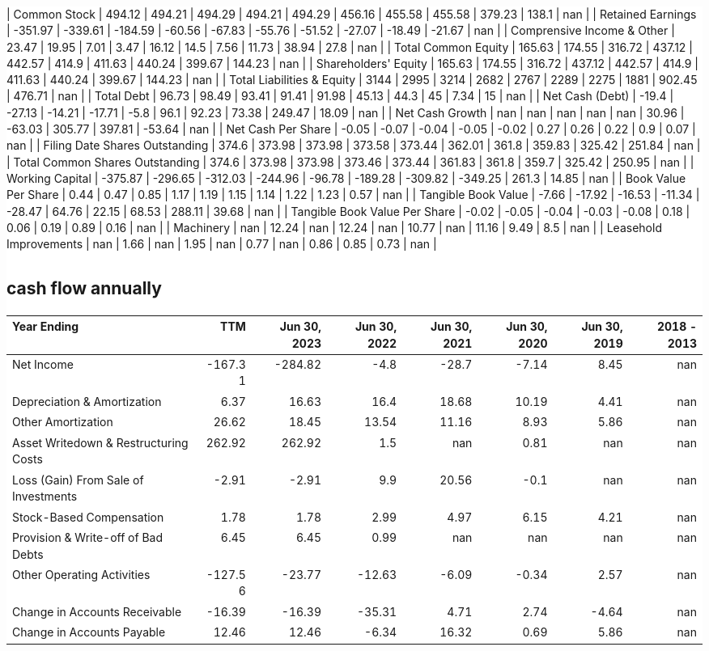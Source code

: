 | Common Stock                       |         494.12 |         494.21 |         494.29 |         494.21 |         494.29 |         456.16 |         455.58 |         455.58 |         379.23 |         138.1  |           nan |
| Retained Earnings                  |        -351.97 |        -339.61 |        -184.59 |         -60.56 |         -67.83 |         -55.76 |         -51.52 |         -27.07 |         -18.49 |         -21.67 |           nan |
| Comprensive Income & Other         |          23.47 |          19.95 |           7.01 |           3.47 |          16.12 |          14.5  |           7.56 |          11.73 |          38.94 |          27.8  |           nan |
| Total Common Equity                |         165.63 |         174.55 |         316.72 |         437.12 |         442.57 |         414.9  |         411.63 |         440.24 |         399.67 |         144.23 |           nan |
| Shareholders' Equity               |         165.63 |         174.55 |         316.72 |         437.12 |         442.57 |         414.9  |         411.63 |         440.24 |         399.67 |         144.23 |           nan |
| Total Liabilities & Equity         |        3144    |        2995    |        3214    |        2682    |        2767    |        2289    |        2275    |        1881    |         902.45 |         476.71 |           nan |
| Total Debt                         |          96.73 |          98.49 |          93.41 |          91.41 |          91.98 |          45.13 |          44.3  |          45    |           7.34 |          15    |           nan |
| Net Cash (Debt)                    |         -19.4  |         -27.13 |         -14.21 |         -17.71 |          -5.8  |          96.1  |          92.23 |          73.38 |         249.47 |          18.09 |           nan |
| Net Cash Growth                    |         nan    |         nan    |         nan    |         nan    |         nan    |          30.96 |         -63.03 |         305.77 |         397.81 |         -53.64 |           nan |
| Net Cash Per Share                 |          -0.05 |          -0.07 |          -0.04 |          -0.05 |          -0.02 |           0.27 |           0.26 |           0.22 |           0.9  |           0.07 |           nan |
| Filing Date Shares Outstanding     |         374.6  |         373.98 |         373.98 |         373.58 |         373.44 |         362.01 |         361.8  |         359.83 |         325.42 |         251.84 |           nan |
| Total Common Shares Outstanding    |         374.6  |         373.98 |         373.98 |         373.46 |         373.44 |         361.83 |         361.8  |         359.7  |         325.42 |         250.95 |           nan |
| Working Capital                    |        -375.87 |        -296.65 |        -312.03 |        -244.96 |         -96.78 |        -189.28 |        -309.82 |        -349.25 |         261.3  |          14.85 |           nan |
| Book Value Per Share               |           0.44 |           0.47 |           0.85 |           1.17 |           1.19 |           1.15 |           1.14 |           1.22 |           1.23 |           0.57 |           nan |
| Tangible Book Value                |          -7.66 |         -17.92 |         -16.53 |         -11.34 |         -28.47 |          64.76 |          22.15 |          68.53 |         288.11 |          39.68 |           nan |
| Tangible Book Value Per Share      |          -0.02 |          -0.05 |          -0.04 |          -0.03 |          -0.08 |           0.18 |           0.06 |           0.19 |           0.89 |           0.16 |           nan |
| Machinery                          |         nan    |          12.24 |         nan    |          12.24 |         nan    |          10.77 |         nan    |          11.16 |           9.49 |           8.5  |           nan |
| Leasehold Improvements             |         nan    |           1.66 |         nan    |           1.95 |         nan    |           0.77 |         nan    |           0.86 |           0.85 |           0.73 |           nan |

## cash flow annually
| Year Ending                           |     TTM |   Jun 30, 2023 |   Jun 30, 2022 |   Jun 30, 2021 |   Jun 30, 2020 |   Jun 30, 2019 |   2018 - 2013 |
|:--------------------------------------|--------:|---------------:|---------------:|---------------:|---------------:|---------------:|--------------:|
| Net Income                            | -167.31 |        -284.82 |          -4.8  |         -28.7  |          -7.14 |           8.45 |           nan |
| Depreciation & Amortization           |    6.37 |          16.63 |          16.4  |          18.68 |          10.19 |           4.41 |           nan |
| Other Amortization                    |   26.62 |          18.45 |          13.54 |          11.16 |           8.93 |           5.86 |           nan |
| Asset Writedown & Restructuring Costs |  262.92 |         262.92 |           1.5  |         nan    |           0.81 |         nan    |           nan |
| Loss (Gain) From Sale of Investments  |   -2.91 |          -2.91 |           9.9  |          20.56 |          -0.1  |         nan    |           nan |
| Stock-Based Compensation              |    1.78 |           1.78 |           2.99 |           4.97 |           6.15 |           4.21 |           nan |
| Provision & Write-off of Bad Debts    |    6.45 |           6.45 |           0.99 |         nan    |         nan    |         nan    |           nan |
| Other Operating Activities            | -127.56 |         -23.77 |         -12.63 |          -6.09 |          -0.34 |           2.57 |           nan |
| Change in Accounts Receivable         |  -16.39 |         -16.39 |         -35.31 |           4.71 |           2.74 |          -4.64 |           nan |
| Change in Accounts Payable            |   12.46 |          12.46 |          -6.34 |          16.32 |           0.69 |           5.86 |           nan |